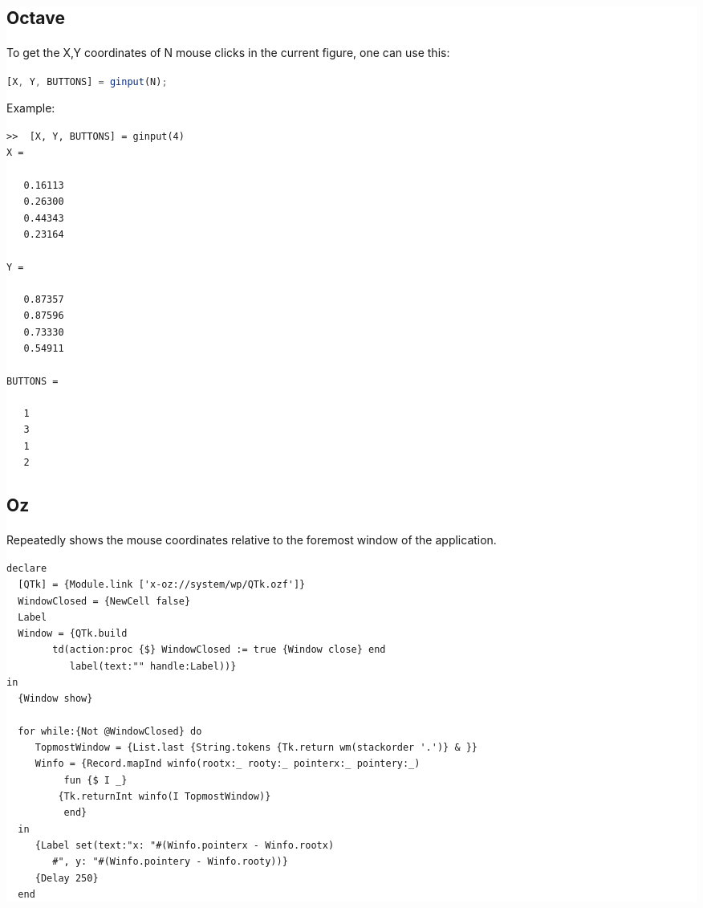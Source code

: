 


## Octave

To get the X,Y coordinates of N mouse clicks in the current figure, 
one can use this: 

```Octave
[X, Y, BUTTONS] = ginput(N);
```

Example: 

```txt
>>  [X, Y, BUTTONS] = ginput(4)
X =

   0.16113
   0.26300
   0.44343
   0.23164

Y =

   0.87357
   0.87596
   0.73330
   0.54911

BUTTONS =

   1
   3
   1
   2

```



## Oz

Repeatedly shows the mouse coordinates relative to the foremost window of the application.

```oz
declare
  [QTk] = {Module.link ['x-oz://system/wp/QTk.ozf']}
  WindowClosed = {NewCell false}
  Label
  Window = {QTk.build
	    td(action:proc {$} WindowClosed := true {Window close} end
	       label(text:"" handle:Label))}
in
  {Window show}

  for while:{Not @WindowClosed} do
     TopmostWindow = {List.last {String.tokens {Tk.return wm(stackorder '.')} & }}
     Winfo = {Record.mapInd winfo(rootx:_ rooty:_ pointerx:_ pointery:_)
	      fun {$ I _}  
		 {Tk.returnInt winfo(I TopmostWindow)}  
	      end}
  in
     {Label set(text:"x: "#(Winfo.pointerx - Winfo.rootx)
		#", y: "#(Winfo.pointery - Winfo.rooty))}
     {Delay 250}
  end
```